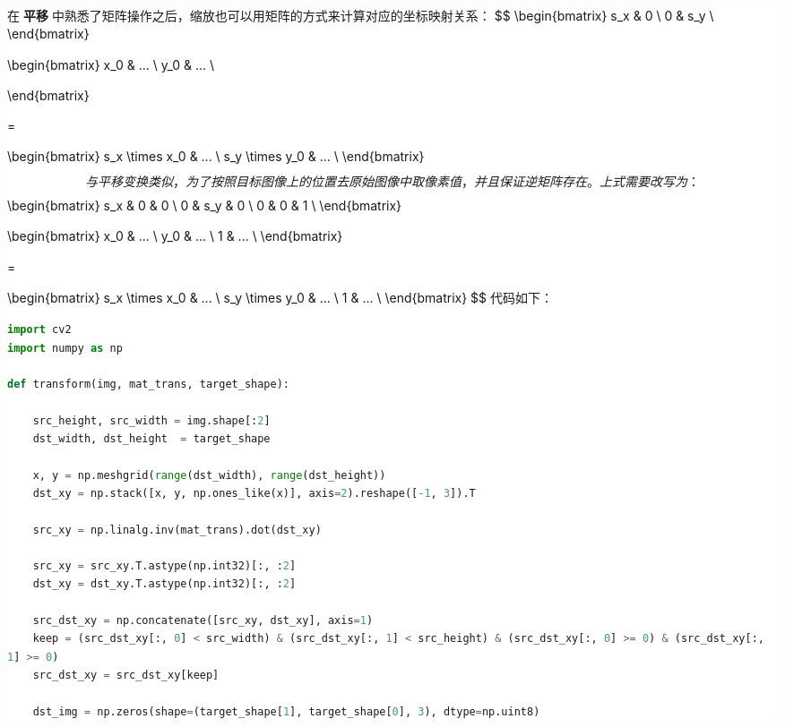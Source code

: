 在 **平移** 中熟悉了矩阵操作之后，缩放也可以用矩阵的方式来计算对应的坐标映射关系：
$$
\begin{bmatrix}
s_x & 0  \\
0 & s_y \\
\end{bmatrix}

\begin{bmatrix}
x_0 & ... \\
y_0 & ... \\

\end{bmatrix}

= 

\begin{bmatrix}
s_x \times x_0 & ... \\
s_y \times y_0 & ... \\
\end{bmatrix}
$$
与平移变换类似，为了按照目标图像上的位置去原始图像中取像素值，并且保证逆矩阵存在。上式需要改写为：
$$
\begin{bmatrix}
s_x & 0 & 0  \\
0 & s_y & 0 \\
0 & 0 & 1 \\
\end{bmatrix}

\begin{bmatrix}
x_0 & ... \\
y_0 & ... \\
1 & ... \\
\end{bmatrix}

= 

\begin{bmatrix}
s_x \times x_0 & ... \\
s_y \times y_0 & ... \\
1 & ... \\
\end{bmatrix}
$$
代码如下：

```python
import cv2
import numpy as np

def transform(img, mat_trans, target_shape):

    src_height, src_width = img.shape[:2]
    dst_width, dst_height  = target_shape

    x, y = np.meshgrid(range(dst_width), range(dst_height))
    dst_xy = np.stack([x, y, np.ones_like(x)], axis=2).reshape([-1, 3]).T

    src_xy = np.linalg.inv(mat_trans).dot(dst_xy)

    src_xy = src_xy.T.astype(np.int32)[:, :2]
    dst_xy = dst_xy.T.astype(np.int32)[:, :2]

    src_dst_xy = np.concatenate([src_xy, dst_xy], axis=1)
    keep = (src_dst_xy[:, 0] < src_width) & (src_dst_xy[:, 1] < src_height) & (src_dst_xy[:, 0] >= 0) & (src_dst_xy[:, 1] >= 0)
    src_dst_xy = src_dst_xy[keep]

    dst_img = np.zeros(shape=(target_shape[1], target_shape[0], 3), dtype=np.uint8)
```